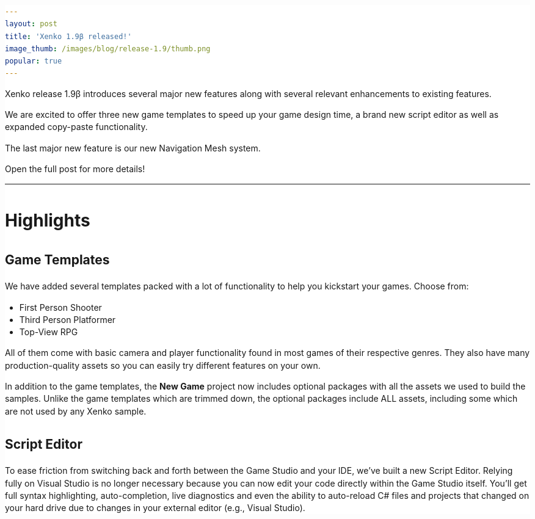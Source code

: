 ```yaml
---
layout: post
title: 'Xenko 1.9β released!'
image_thumb: /images/blog/release-1.9/thumb.png
popular: true
---
```


Xenko release 1.9β introduces several major new features along with several relevant enhancements to existing features.

We are excited to offer three new game templates to speed up your game design time, a brand new script editor as well as expanded copy-paste functionality.

The last major new feature is our new Navigation Mesh system.

Open the full post for more details!


 ---

# Highlights

## Game Templates

We have added several templates packed with a lot of functionality to help you kickstart your games. Choose from:

* First Person Shooter
* Third Person Platformer
* Top-View RPG

<p>
  <div class="embed-responsive-anyratio"><div class="video-play-button"></div>
   <video autoplay loop class="responsive-video" poster="../../images/blog/release-1.9/game_templates.jpg" onplay="feature_video_onplay(event)" onpause="feature_video_onpause(event)">
      <source src="../../images/blog/release-1.9/game_templates.mp4" type="video/mp4">
   </video>
  </div>
</p>

All of them come with basic camera and player functionality found in most games of their respective genres. They also have many production-quality assets so you can easily try different features on your own.

In addition to the game templates, the **New Game** project now includes optional packages with all the assets we used to build the samples. Unlike the game templates which are trimmed down, the optional packages include ALL assets, including some which are not used by any Xenko sample.

## Script Editor

To ease friction from switching back and forth between the Game Studio and your IDE, we’ve built a new Script Editor.  Relying fully on Visual Studio is no longer necessary because you can now edit your code directly within the Game Studio itself. You’ll get full syntax highlighting, auto-completion, live diagnostics and even the ability to auto-reload C# files and projects that changed on your hard drive due to changes in your external editor (e.g., Visual Studio).
